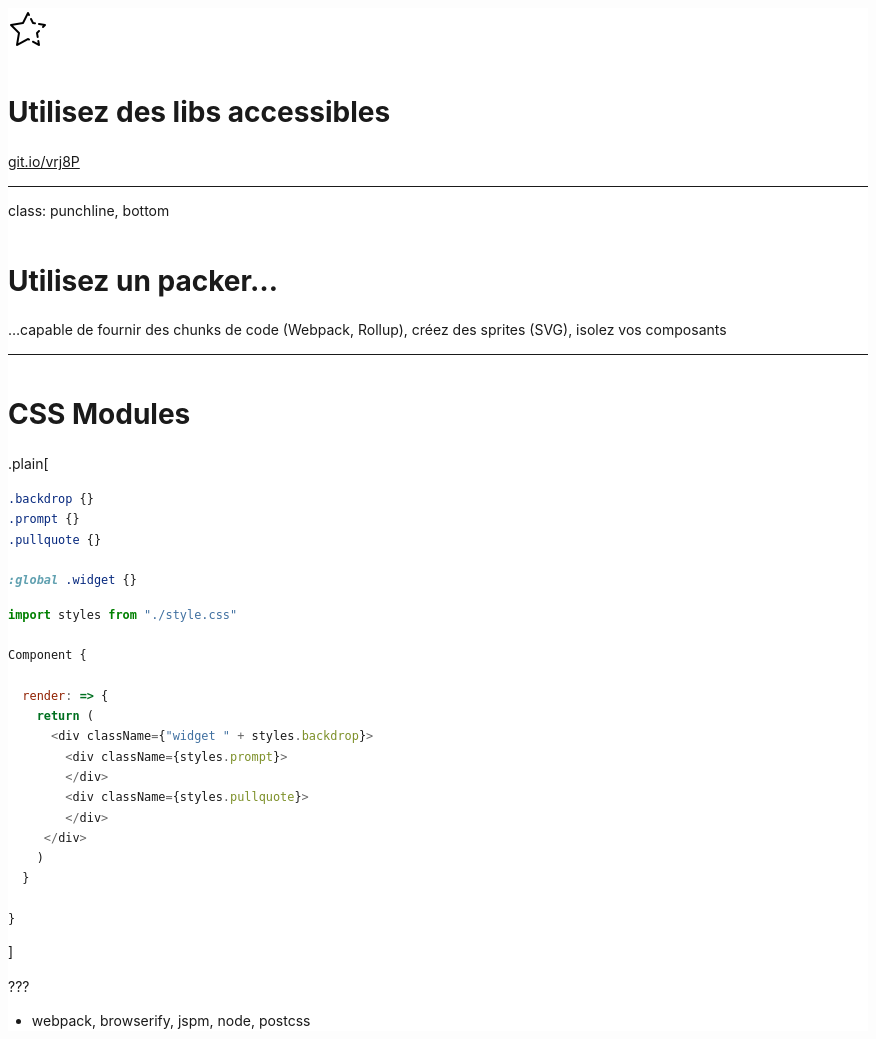 ![star half](./img/icons/linearicons/star-half.svg)

# Utilisez des libs accessibles

[git.io/vrj8P](https://git.io/vrj8P)


---
class: punchline, bottom

# Utilisez un packer…

…capable de fournir des chunks de code (Webpack, Rollup), créez des sprites (SVG), isolez vos composants


---
# CSS Modules

.plain[
```css
.backdrop {}
.prompt {}
.pullquote {}

:global .widget {}
```

```js
import styles from "./style.css"

Component {

  render: => {
    return (
      <div className={"widget " + styles.backdrop}>
        <div className={styles.prompt}>
        </div>
        <div className={styles.pullquote}>
        </div>
     </div>
    )
  }

}
```
]

???
- webpack, browserify, jspm, node, postcss
